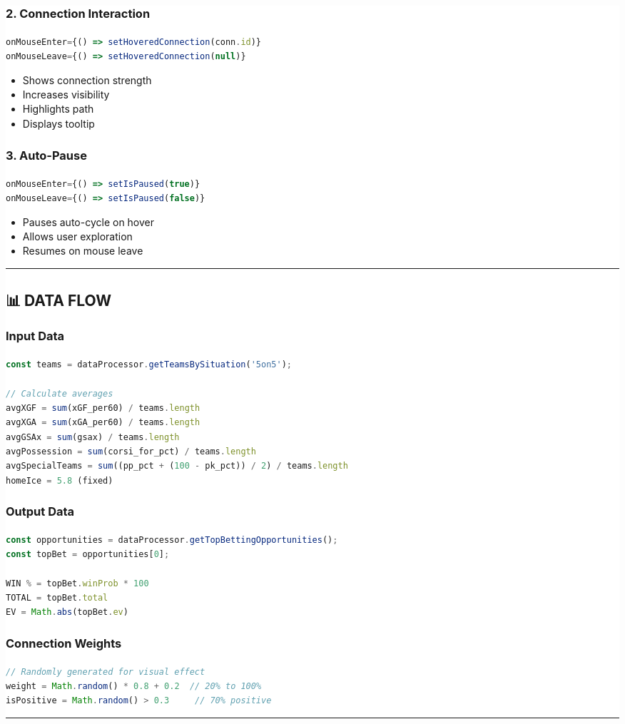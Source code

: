 ### **2. Connection Interaction**
```javascript
onMouseEnter={() => setHoveredConnection(conn.id)}
onMouseLeave={() => setHoveredConnection(null)}
```
- Shows connection strength
- Increases visibility
- Highlights path
- Displays tooltip

### **3. Auto-Pause**
```javascript
onMouseEnter={() => setIsPaused(true)}
onMouseLeave={() => setIsPaused(false)}
```
- Pauses auto-cycle on hover
- Allows user exploration
- Resumes on mouse leave

---

## 📊 DATA FLOW

### **Input Data**
```javascript
const teams = dataProcessor.getTeamsBySituation('5on5');

// Calculate averages
avgXGF = sum(xGF_per60) / teams.length
avgXGA = sum(xGA_per60) / teams.length
avgGSAx = sum(gsax) / teams.length
avgPossession = sum(corsi_for_pct) / teams.length
avgSpecialTeams = sum((pp_pct + (100 - pk_pct)) / 2) / teams.length
homeIce = 5.8 (fixed)
```

### **Output Data**
```javascript
const opportunities = dataProcessor.getTopBettingOpportunities();
const topBet = opportunities[0];

WIN % = topBet.winProb * 100
TOTAL = topBet.total
EV = Math.abs(topBet.ev)
```

### **Connection Weights**
```javascript
// Randomly generated for visual effect
weight = Math.random() * 0.8 + 0.2  // 20% to 100%
isPositive = Math.random() > 0.3     // 70% positive
```

---